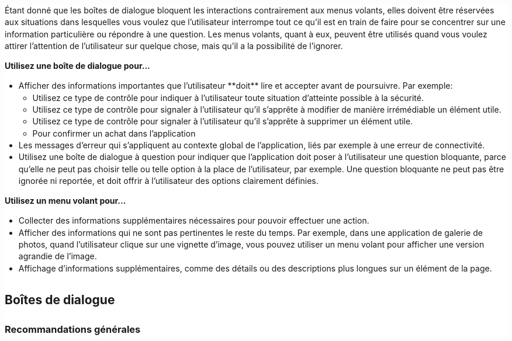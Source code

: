 Étant donné que les boîtes de dialogue bloquent les interactions contrairement aux menus volants, elles doivent être réservées aux situations dans lesquelles vous voulez que l’utilisateur interrompe tout ce qu’il est en train de faire pour se concentrer sur une information particulière ou répondre à une question. Les menus volants, quant à eux, peuvent être utilisés quand vous voulez attirer l’attention de l’utilisateur sur quelque chose, mais qu’il a la possibilité de l’ignorer.

<div class="side-by-side">
<div class="side-by-side-content">
  <div class="side-by-side-content-left">
   <p><b>Utilisez une boîte de dialogue pour...</b> <br/>
<ul>
<li>Afficher des informations importantes que l’utilisateur **doit** lire et accepter avant de poursuivre. Par exemple:
<ul>
  <li>Utilisez ce type de contrôle pour indiquer à l’utilisateur toute situation d’atteinte possible à la sécurité.</li>
  <li>Utilisez ce type de contrôle pour signaler à l’utilisateur qu’il s’apprête à modifier de manière irrémédiable un élément utile.</li>
  <li>Utilisez ce type de contrôle pour signaler à l’utilisateur qu’il s’apprête à supprimer un élément utile.</li>
  <li>Pour confirmer un achat dans l’application</li>
</ul>

</li>
<li>Les messages d’erreur qui s’appliquent au contexte global de l’application, liés par exemple à une erreur de connectivité.</li>
<li>Utilisez une boîte de dialogue à question pour indiquer que l’application doit poser à l’utilisateur une question bloquante, parce qu’elle ne peut pas choisir telle ou telle option à la place de l’utilisateur, par exemple. Une question bloquante ne peut pas être ignorée ni reportée, et doit offrir à l’utilisateur des options clairement définies.</li>
</ul>
</p>
  </div>
  <div class="side-by-side-content-right">
   <p><b>Utilisez un menu volant pour...</b> <br/>
<ul>
<li>Collecter des informations supplémentaires nécessaires pour pouvoir effectuer une action.</li>
<li>Afficher des informations qui ne sont pas pertinentes le reste du temps. Par exemple, dans une application de galerie de photos, quand l’utilisateur clique sur une vignette d’image, vous pouvez utiliser un menu volant pour afficher une version agrandie de l’image.</li>
<li>Affichage d’informations supplémentaires, comme des détails ou des descriptions plus longues sur un élément de la page.</li>
</ul></p>
  </div>
</div>
</div>

## <a name="dialogs"></a>Boîtes de dialogue
### <a name="general-guidelines"></a>Recommandations générales
